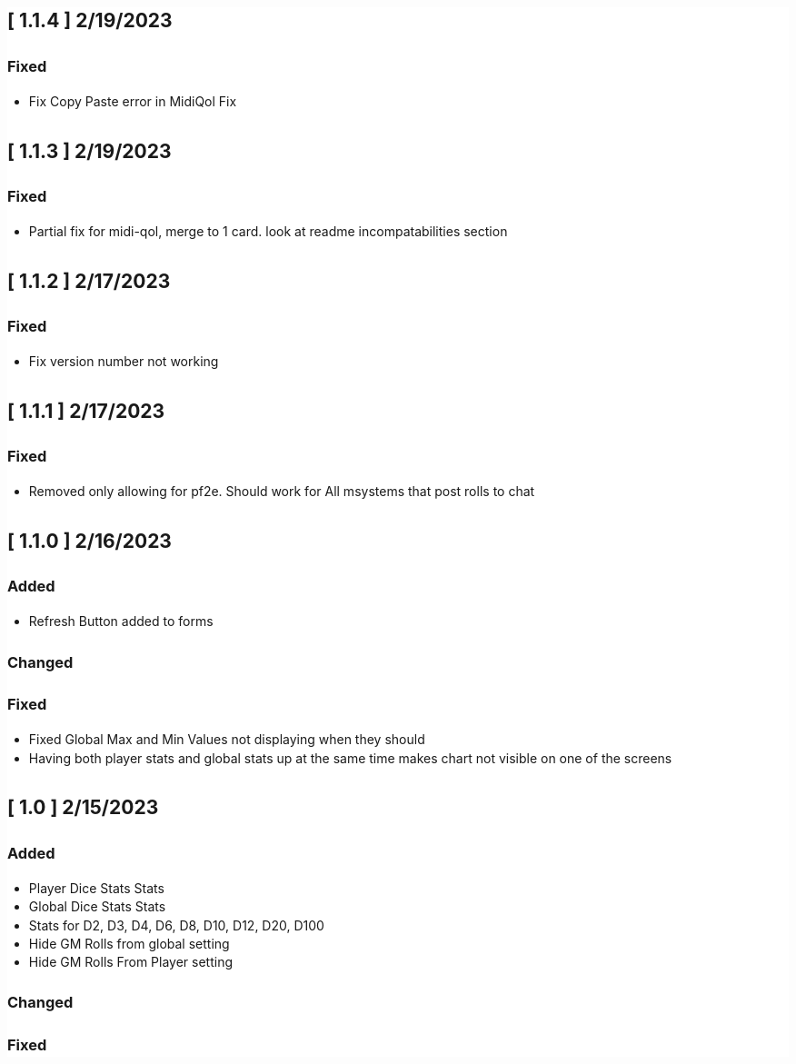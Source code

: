 ## [ 1.1.4 ]  2/19/2023  
### Fixed 
- Fix Copy Paste error in MidiQol Fix

## [ 1.1.3 ]  2/19/2023  
### Fixed 
- Partial fix for midi-qol, merge to 1 card. look at readme incompatabilities section

## [ 1.1.2 ]  2/17/2023  
### Fixed 
- Fix version number not working

## [ 1.1.1 ]  2/17/2023  
### Fixed 
- Removed only allowing for pf2e. Should work for All msystems that post rolls to chat

## [ 1.1.0 ]  2/16/2023
### Added  
- Refresh Button added to forms

### Changed  

### Fixed  
- Fixed Global Max and Min Values not displaying when they should
- Having both player stats and global stats up at the same time makes chart not visible on one of the screens


## [ 1.0 ] 2/15/2023  
### Added  
- Player Dice Stats Stats 
- Global Dice Stats Stats 
- Stats for D2, D3, D4, D6, D8, D10, D12, D20, D100
- Hide GM Rolls from global setting
- Hide GM Rolls From Player setting

### Changed  

### Fixed
